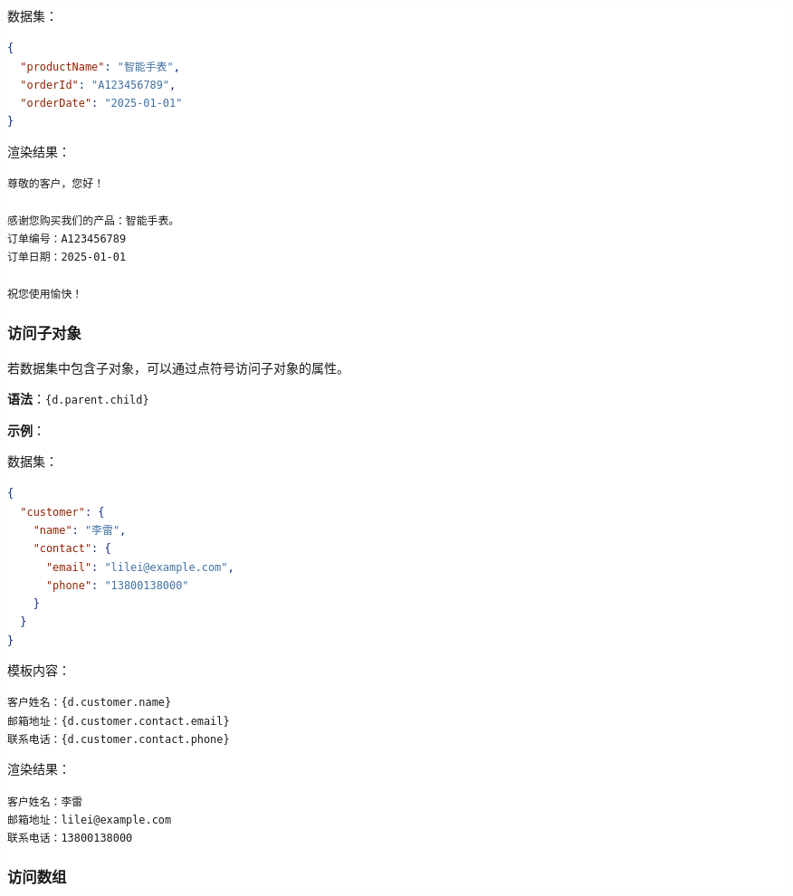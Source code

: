 数据集：
```json
{
  "productName": "智能手表",
  "orderId": "A123456789",
  "orderDate": "2025-01-01"
}
```

渲染结果：
```
尊敬的客户，您好！

感谢您购买我们的产品：智能手表。
订单编号：A123456789
订单日期：2025-01-01

祝您使用愉快！
```

### 访问子对象

若数据集中包含子对象，可以通过点符号访问子对象的属性。

**语法**：`{d.parent.child}`

**示例**：

数据集：
```json
{
  "customer": {
    "name": "李雷",
    "contact": {
      "email": "lilei@example.com",
      "phone": "13800138000"
    }
  }
}
```

模板内容：
```
客户姓名：{d.customer.name}
邮箱地址：{d.customer.contact.email}
联系电话：{d.customer.contact.phone}
```

渲染结果：
```
客户姓名：李雷
邮箱地址：lilei@example.com
联系电话：13800138000
```

### 访问数组
